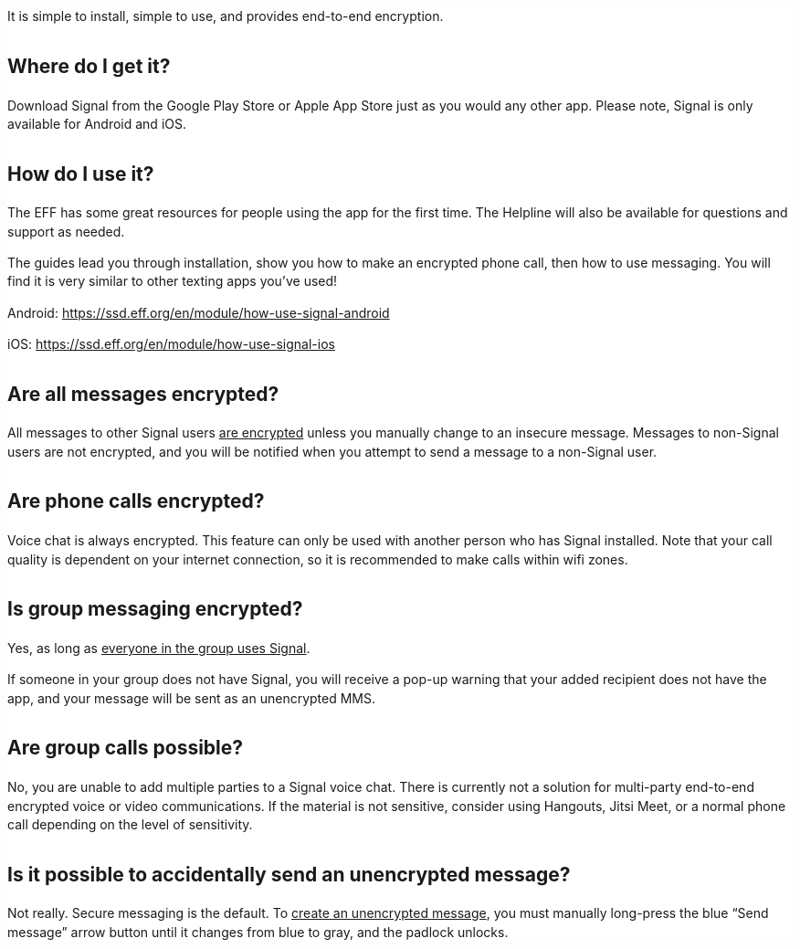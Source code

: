 It is simple to install, simple to use, and provides end-to-end encryption.

 
<a name="where"></a>Where do I get it?
--------------------------------------
Download Signal from the Google Play Store or Apple App Store just as you would any other app. Please note, Signal is only available for Android and iOS.


<a name="how"></a>How do I use it?
----------------------------------
The EFF has some great resources for people using the app for the first time. The Helpline will also be available for questions and support as needed.

The guides lead you through installation, show you how to make an encrypted phone call, then how to use messaging. You will find it is very similar to other texting apps you’ve used! 

Android:
https://ssd.eff.org/en/module/how-use-signal-android

iOS:
https://ssd.eff.org/en/module/how-use-signal-ios 


<a name="allMsg"></a>Are all messages encrypted?
------------------------------------------------
All messages to other Signal users [are encrypted](http://support.whispersystems.org/hc/en-us/articles/213096658-How-do-I-know-my-message-is-private-) unless you manually change to an insecure message. Messages to non-Signal users are not encrypted, and you will be notified when you attempt to send a message to a non-Signal user. 


<a name="allCalls"></a>Are phone calls encrypted?
-------------------------------------------------
Voice chat is always encrypted. This feature can only be used with another person who has Signal installed. Note that your call quality is dependent on your internet connection, so it is recommended to make calls within wifi zones. 


<a name="groupMsg"></a>Is group messaging encrypted?
----------------------------------------------------
Yes, as long as [everyone in the group uses Signal](http://support.whispersystems.org/hc/en-us/articles/213707958-How-do-I-start-a-group-chat-When-is-it-a-Group-MMS-When-is-it-a-Group-over-data-).

If someone in your group does not have Signal, you will receive a pop-up warning that your added recipient does not have the app, and your message will be sent as an unencrypted MMS.


<a name="groupCalls"></a>Are group calls possible?
--------------------------------------------------
No, you are unable to add multiple parties to a Signal voice chat. There is currently not a solution for multi-party end-to-end encrypted voice or video communications. If the material is not sensitive, consider using Hangouts, Jitsi Meet, or a normal phone call depending on the level of sensitivity.


<a name="accidentMsg"></a>Is it possible to accidentally send an unencrypted message?
------------------------------------------------------------------
Not really. Secure messaging is the default. To [create an unencrypted message](http://support.whispersystems.org/hc/en-us/articles/212535548-How-do-I-send-an-insecure-SMS-), you must manually long-press the blue “Send message” arrow button until it changes from blue to gray, and the padlock unlocks.

